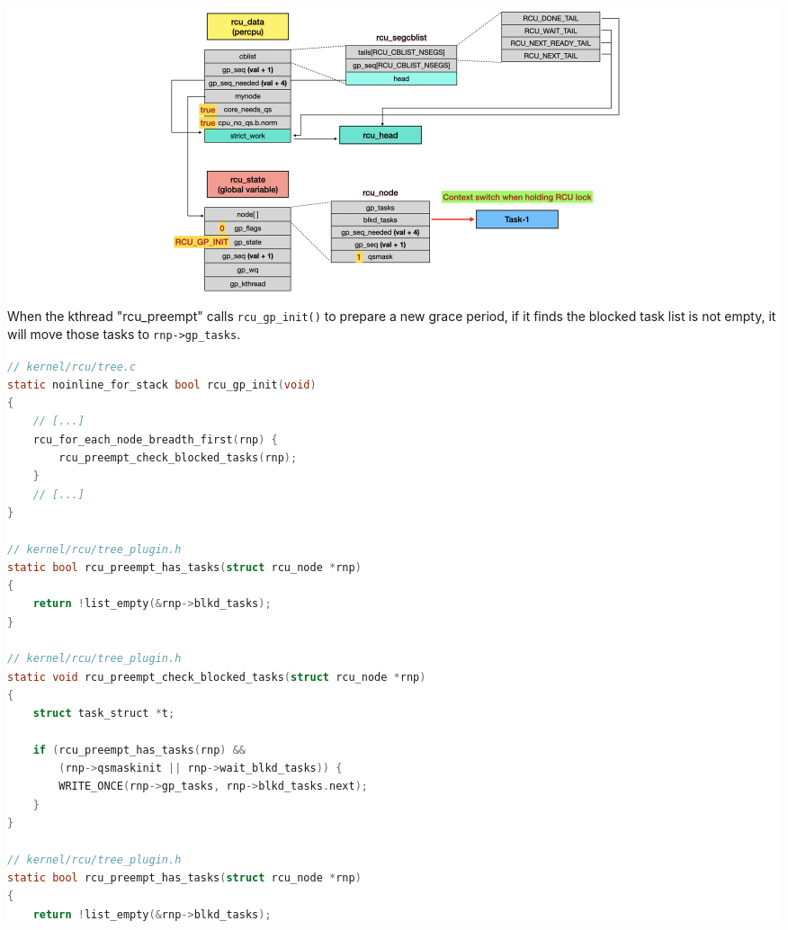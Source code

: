 <img src="/assets/image-20240921100943593.png" alt="image-20240921100943593" style="display: block; margin-left: auto; margin-right: auto; zoom:50%;" />

When the kthread "rcu_preempt" calls `rcu_gp_init()` to prepare a new grace period, if it finds the blocked task list is not empty, it will move those tasks to `rnp->gp_tasks`.

```c
// kernel/rcu/tree.c
static noinline_for_stack bool rcu_gp_init(void)
{
    // [...]
    rcu_for_each_node_breadth_first(rnp) {
        rcu_preempt_check_blocked_tasks(rnp);
    }
    // [...]
}

// kernel/rcu/tree_plugin.h
static bool rcu_preempt_has_tasks(struct rcu_node *rnp)
{
    return !list_empty(&rnp->blkd_tasks);
}

// kernel/rcu/tree_plugin.h
static void rcu_preempt_check_blocked_tasks(struct rcu_node *rnp)
{
    struct task_struct *t;

    if (rcu_preempt_has_tasks(rnp) &&
        (rnp->qsmaskinit || rnp->wait_blkd_tasks)) {
        WRITE_ONCE(rnp->gp_tasks, rnp->blkd_tasks.next);
    }
}

// kernel/rcu/tree_plugin.h
static bool rcu_preempt_has_tasks(struct rcu_node *rnp)
{
    return !list_empty(&rnp->blkd_tasks);
```